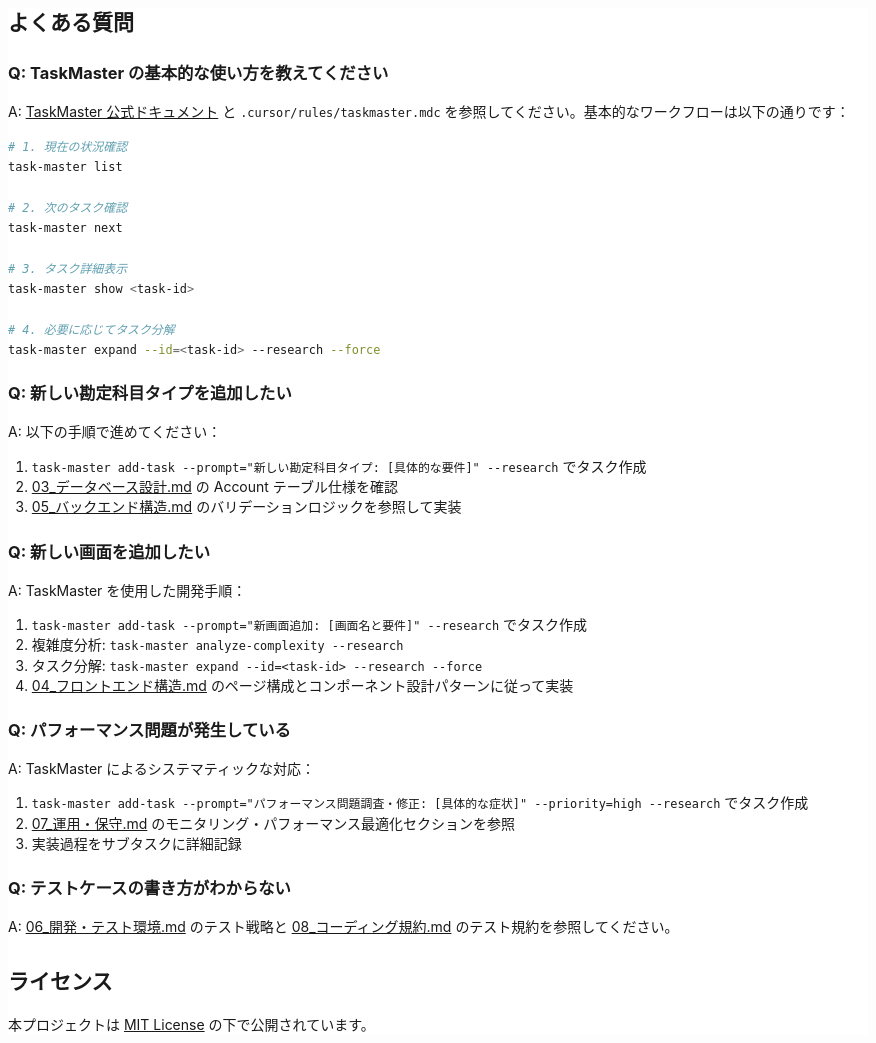 ## よくある質問

### Q: TaskMaster の基本的な使い方を教えてください

A: [TaskMaster 公式ドキュメント](https://github.com/taskmaster-ai/taskmaster) と `.cursor/rules/taskmaster.mdc` を参照してください。基本的なワークフローは以下の通りです：

```bash
# 1. 現在の状況確認
task-master list

# 2. 次のタスク確認
task-master next

# 3. タスク詳細表示
task-master show <task-id>

# 4. 必要に応じてタスク分解
task-master expand --id=<task-id> --research --force
```

### Q: 新しい勘定科目タイプを追加したい

A: 以下の手順で進めてください：

1. `task-master add-task --prompt="新しい勘定科目タイプ: [具体的な要件]" --research` でタスク作成
2. [03\_データベース設計.md](./03_データベース設計.md) の Account テーブル仕様を確認
3. [05\_バックエンド構造.md](./05_バックエンド構造.md) のバリデーションロジックを参照して実装

### Q: 新しい画面を追加したい

A: TaskMaster を使用した開発手順：

1. `task-master add-task --prompt="新画面追加: [画面名と要件]" --research` でタスク作成
2. 複雑度分析: `task-master analyze-complexity --research`
3. タスク分解: `task-master expand --id=<task-id> --research --force`
4. [04\_フロントエンド構造.md](./04_フロントエンド構造.md) のページ構成とコンポーネント設計パターンに従って実装

### Q: パフォーマンス問題が発生している

A: TaskMaster によるシステマティックな対応：

1. `task-master add-task --prompt="パフォーマンス問題調査・修正: [具体的な症状]" --priority=high --research` でタスク作成
2. [07\_運用・保守.md](./07_運用・保守.md) のモニタリング・パフォーマンス最適化セクションを参照
3. 実装過程をサブタスクに詳細記録

### Q: テストケースの書き方がわからない

A: [06\_開発・テスト環境.md](./06_開発・テスト環境.md) のテスト戦略と [08\_コーディング規約.md](./08_コーディング規約.md) のテスト規約を参照してください。

## ライセンス

本プロジェクトは [MIT License](../LICENSE) の下で公開されています。
